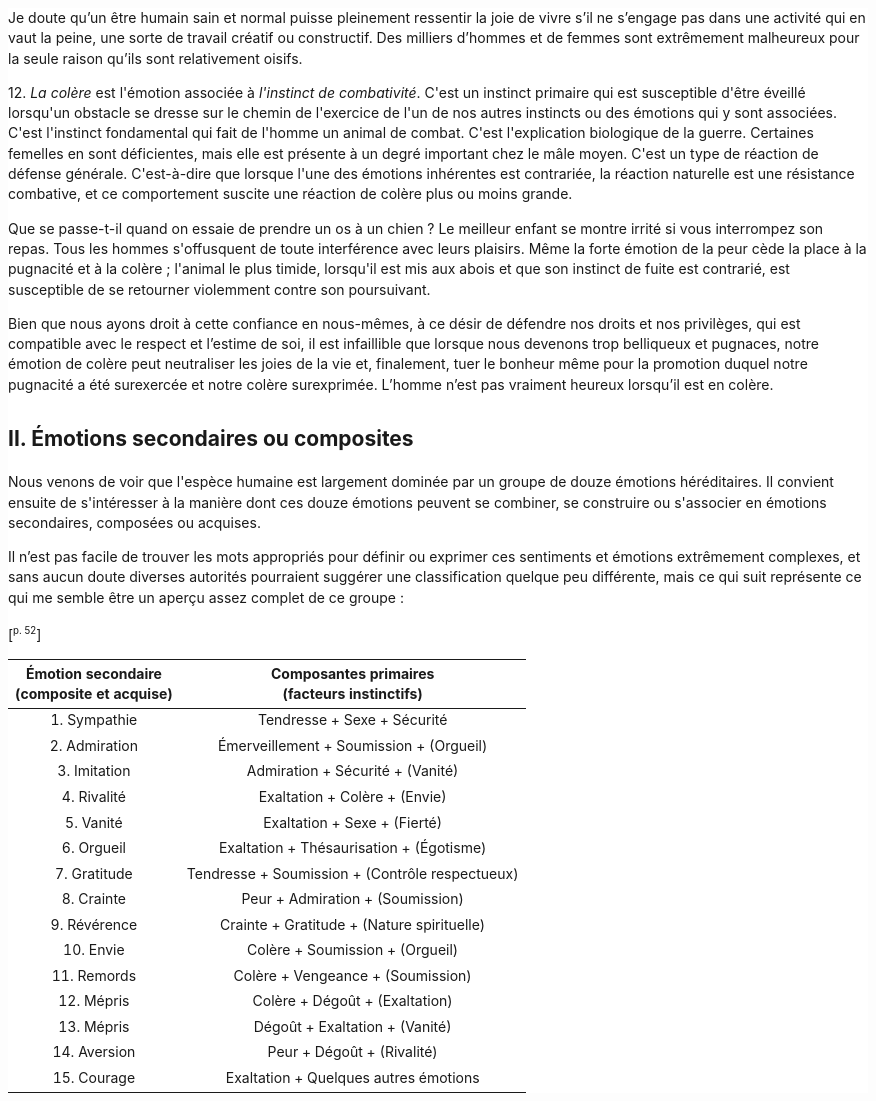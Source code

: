 Je doute qu’un être humain sain et normal puisse pleinement ressentir la joie de vivre s’il ne s’engage pas dans une activité qui en vaut la peine, une sorte de travail créatif ou constructif. Des milliers d’hommes et de femmes sont extrêmement malheureux pour la seule raison qu’ils sont relativement oisifs.

12\. _La colère_ est l'émotion associée à _l'instinct de combativité_. C'est un instinct primaire qui est susceptible d'être éveillé lorsqu'un obstacle se dresse sur le chemin de l'exercice de l'un de nos autres instincts ou des émotions qui y sont associées. C'est l'instinct fondamental qui fait de l'homme un animal de combat. C'est l'explication biologique de la guerre. Certaines femelles en sont déficientes, mais elle est présente à un degré important chez le mâle moyen. C'est un type de réaction de défense générale. C'est-à-dire que lorsque l'une des émotions inhérentes est contrariée, la réaction naturelle est une résistance combative, et ce comportement suscite une réaction de colère plus ou moins grande.

Que se passe-t-il quand on essaie de prendre un os à un chien ? Le meilleur enfant se montre irrité si vous interrompez son repas. Tous les hommes s'offusquent de toute interférence avec leurs plaisirs. Même la forte émotion de la peur cède la place à la pugnacité et à la colère ; l'animal le plus timide, lorsqu'il est mis aux abois et que son instinct de fuite est contrarié, est susceptible de se retourner violemment contre son poursuivant.

Bien que nous ayons droit à cette confiance en nous-mêmes, à ce désir de défendre nos droits et nos privilèges, qui est compatible avec le respect et l’estime de soi, il est infaillible que lorsque nous devenons trop belliqueux et pugnaces, notre émotion de colère peut neutraliser les joies de la vie et, finalement, tuer le bonheur même pour la promotion duquel notre pugnacité a été surexercée et notre colère surexprimée. L’homme n’est pas vraiment heureux lorsqu’il est en colère.

## II. Émotions secondaires ou composites

Nous venons de voir que l'espèce humaine est largement dominée par un groupe de douze émotions héréditaires. Il convient ensuite de s'intéresser à la manière dont ces douze émotions peuvent se combiner, se construire ou s'associer en émotions secondaires, composées ou acquises.

Il n’est pas facile de trouver les mots appropriés pour définir ou exprimer ces sentiments et émotions extrêmement complexes, et sans aucun doute diverses autorités pourraient suggérer une classification quelque peu différente, mais ce qui suit représente ce qui me semble être un aperçu assez complet de ce groupe :

<span id="p52">[<sup><small>p. 52</small></sup>]</span>

| Émotion secondaire <br> (composite et acquise) | Composantes primaires <br> (facteurs instinctifs) |
| :---: | :---: |
| 1\. Sympathie | Tendresse + Sexe + Sécurité |
| 2\. Admiration | Émerveillement + Soumission + (Orgueil) |
| 3\. Imitation | Admiration + Sécurité + (Vanité) |
| 4\. Rivalité | Exaltation + Colère + (Envie) |
| 5\. Vanité | Exaltation + Sexe + (Fierté) |
| 6\. Orgueil | Exaltation + Thésaurisation + (Égotisme) |
| 7\. Gratitude | Tendresse + Soumission + (Contrôle respectueux) |
| 8\. Crainte | Peur + Admiration + (Soumission) |
| 9\. Révérence | Crainte + Gratitude + (Nature spirituelle) |
| 10\. Envie | Colère + Soumission + (Orgueil) |
| 11\. Remords | Colère + Vengeance + (Soumission) |
| 12\. Mépris | Colère + Dégoût + (Exaltation) |
| 13\. Mépris | Dégoût + Exaltation + (Vanité) |
| 14\. Aversion | Peur + Dégoût + (Rivalité) |
| 15\. Courage | Exaltation + Quelques autres émotions |